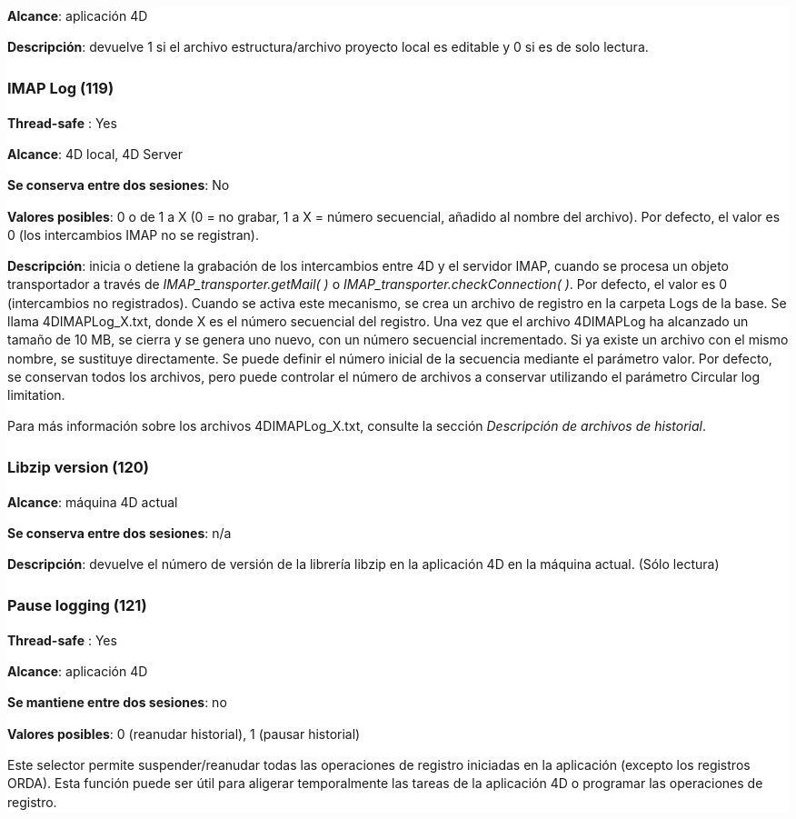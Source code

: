 **Alcance**: aplicación 4D

**Descripción**: devuelve 1 si el archivo estructura/archivo proyecto local es editable y 0 si es de solo lectura.



### IMAP Log (119)

**Thread-safe** : Yes

**Alcance**: 4D local, 4D Server

**Se conserva entre dos sesiones**: No

**Valores posibles**: 0 o de 1 a X (0 = no grabar, 1 a X = número secuencial, añadido al nombre del archivo). Por defecto, el valor es 0 (los intercambios IMAP no se registran).

**Descripción**: inicia o detiene la grabación de los intercambios entre 4D y el servidor IMAP, cuando se procesa un objeto transportador a través de *IMAP\_transporter.getMail( )* o *IMAP\_transporter.checkConnection( )*. Por defecto, el valor es 0 (intercambios no registrados). Cuando se activa este mecanismo, se crea un archivo de registro en la carpeta Logs de la base. Se llama 4DIMAPLog\_X.txt, donde X es el número secuencial del registro. Una vez que el archivo 4DIMAPLog ha alcanzado un tamaño de 10 MB, se cierra y se genera uno nuevo, con un número secuencial incrementado. Si ya existe un archivo con el mismo nombre, se sustituye directamente. Se puede definir el número inicial de la secuencia mediante el parámetro valor. Por defecto, se conservan todos los archivos, pero puede controlar el número de archivos a conservar utilizando el parámetro Circular log limitation.

Para más información sobre los archivos 4DIMAPLog\_X.txt, consulte la sección *Descripción de archivos de historial*.



### Libzip version (120)

**Alcance**: máquina 4D actual

**Se conserva entre dos sesiones**: n/a

**Descripción**: devuelve el número de versión de la librería libzip en la aplicación 4D en la máquina actual. (Sólo lectura)



### Pause logging (121)

**Thread-safe** : Yes

**Alcance**: aplicación 4D

**Se mantiene entre dos sesiones**: no

**Valores posibles**: 0 (reanudar historial), 1 (pausar historial)

Este selector permite suspender/reanudar todas las operaciones de registro iniciadas en la aplicación (excepto los registros ORDA). Esta función puede ser útil para aligerar temporalmente las tareas de la aplicación 4D o programar las operaciones de registro.




  